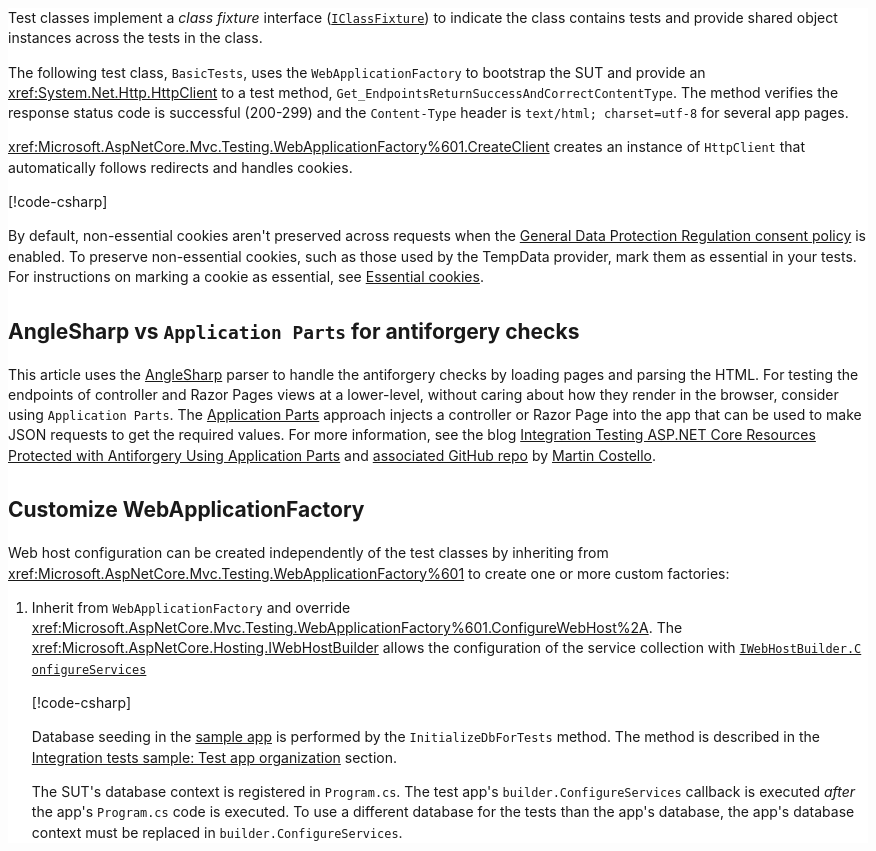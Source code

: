 Test classes implement a *class fixture* interface ([`IClassFixture`](https://xunit.net/docs/shared-context#class-fixture)) to indicate the class contains tests and provide shared object instances across the tests in the class.

The following test class, `BasicTests`, uses the `WebApplicationFactory` to bootstrap the SUT and provide an <xref:System.Net.Http.HttpClient> to a test method, `Get_EndpointsReturnSuccessAndCorrectContentType`. The method verifies the response status code is successful (200-299) and the `Content-Type` header is `text/html; charset=utf-8` for several app pages.

<xref:Microsoft.AspNetCore.Mvc.Testing.WebApplicationFactory%601.CreateClient> creates an instance of `HttpClient` that automatically follows redirects and handles cookies.

[!code-csharp[](~/../AspNetCore.Docs.Samples/test/integration-tests/IntegrationTestsSample/tests/RazorPagesProject.Tests/IntegrationTests/BasicTests.cs?name=snippet1)]

By default, non-essential cookies aren't preserved across requests when the [General Data Protection Regulation consent policy](xref:security/gdpr) is enabled. To preserve non-essential cookies, such as those used by the TempData provider, mark them as essential in your tests. For instructions on marking a cookie as essential, see [Essential cookies](xref:security/gdpr#essential-cookies).

<a name="asap7"></a>

## AngleSharp vs `Application Parts` for antiforgery checks

This article uses the [AngleSharp](https://anglesharp.github.io/) parser to handle the antiforgery checks by loading pages and parsing the HTML. For testing the endpoints of controller and Razor Pages views at a lower-level, without caring about how they render in the browser, consider using `Application Parts`. The [Application Parts](xref:mvc/extensibility/app-parts) approach injects a controller or Razor Page into the app that can be used to make JSON requests to get the required values. For more information, see the blog [Integration Testing ASP.NET Core Resources Protected with Antiforgery Using Application Parts](https://blog.martincostello.com/integration-testing-antiforgery-with-application-parts/) and [associated GitHub repo](https://github.com/martincostello/antiforgery-testing-application-part) by [Martin Costello](https://github.com/martincostello). 

## Customize WebApplicationFactory

Web host configuration can be created independently of the test classes by inheriting from <xref:Microsoft.AspNetCore.Mvc.Testing.WebApplicationFactory%601> to create one or more custom factories:

1. Inherit from `WebApplicationFactory` and override <xref:Microsoft.AspNetCore.Mvc.Testing.WebApplicationFactory%601.ConfigureWebHost%2A>. The <xref:Microsoft.AspNetCore.Hosting.IWebHostBuilder> allows the configuration of the service collection with [`IWebHostBuilder.ConfigureServices`](xref:Microsoft.AspNetCore.Hosting.IWebHostBuilder.ConfigureServices%2A)

   [!code-csharp[](~/../AspNetCore.Docs.Samples/test/integration-tests/IntegrationTestsSample/tests/RazorPagesProject.Tests/CustomWebApplicationFactory.cs?name=snippet1)]

   Database seeding in the [sample app](https://github.com/dotnet/AspNetCore.Docs.Samples/tree/main/test/integration-tests/IntegrationTestsSample) is performed by the `InitializeDbForTests` method. The method is described in the [Integration tests sample: Test app organization](#test-app-organization) section.

   The SUT's database context is registered in `Program.cs`. The test app's `builder.ConfigureServices` callback is executed *after* the app's `Program.cs` code is executed. To use a different database for the tests than the app's database, the app's database context must be replaced in `builder.ConfigureServices`.
